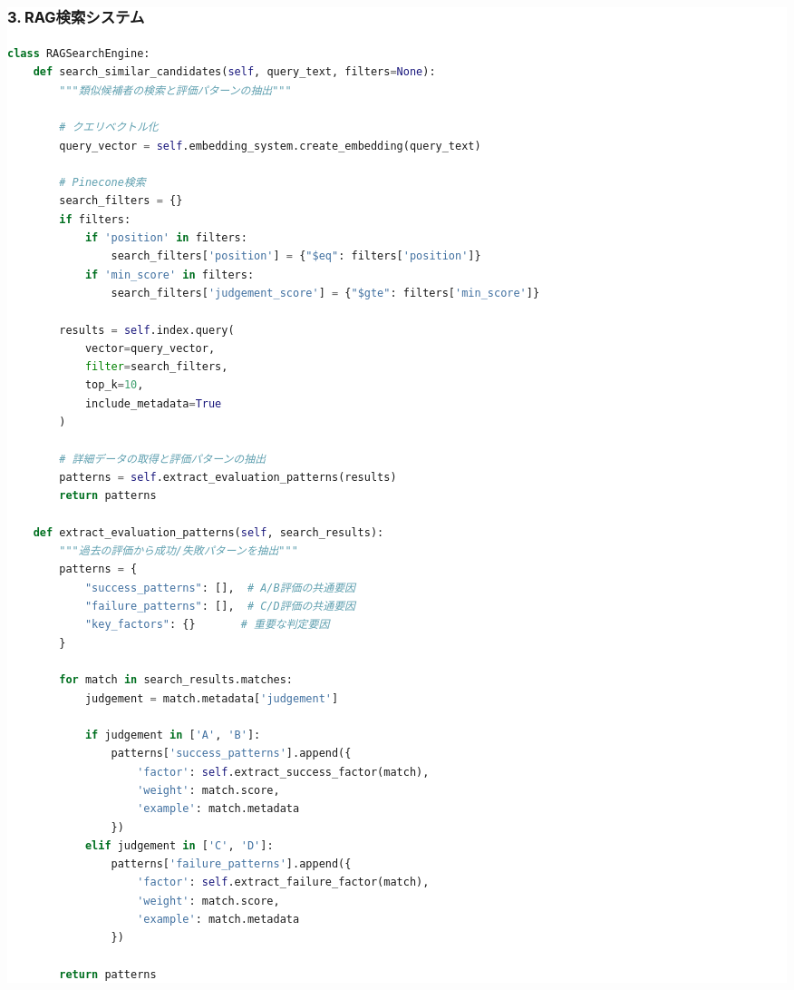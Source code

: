 ### 3. RAG検索システム

```python
class RAGSearchEngine:
    def search_similar_candidates(self, query_text, filters=None):
        """類似候補者の検索と評価パターンの抽出"""
        
        # クエリベクトル化
        query_vector = self.embedding_system.create_embedding(query_text)
        
        # Pinecone検索
        search_filters = {}
        if filters:
            if 'position' in filters:
                search_filters['position'] = {"$eq": filters['position']}
            if 'min_score' in filters:
                search_filters['judgement_score'] = {"$gte": filters['min_score']}
        
        results = self.index.query(
            vector=query_vector,
            filter=search_filters,
            top_k=10,
            include_metadata=True
        )
        
        # 詳細データの取得と評価パターンの抽出
        patterns = self.extract_evaluation_patterns(results)
        return patterns
    
    def extract_evaluation_patterns(self, search_results):
        """過去の評価から成功/失敗パターンを抽出"""
        patterns = {
            "success_patterns": [],  # A/B評価の共通要因
            "failure_patterns": [],  # C/D評価の共通要因
            "key_factors": {}       # 重要な判定要因
        }
        
        for match in search_results.matches:
            judgement = match.metadata['judgement']
            
            if judgement in ['A', 'B']:
                patterns['success_patterns'].append({
                    'factor': self.extract_success_factor(match),
                    'weight': match.score,
                    'example': match.metadata
                })
            elif judgement in ['C', 'D']:
                patterns['failure_patterns'].append({
                    'factor': self.extract_failure_factor(match),
                    'weight': match.score,
                    'example': match.metadata
                })
        
        return patterns
```
